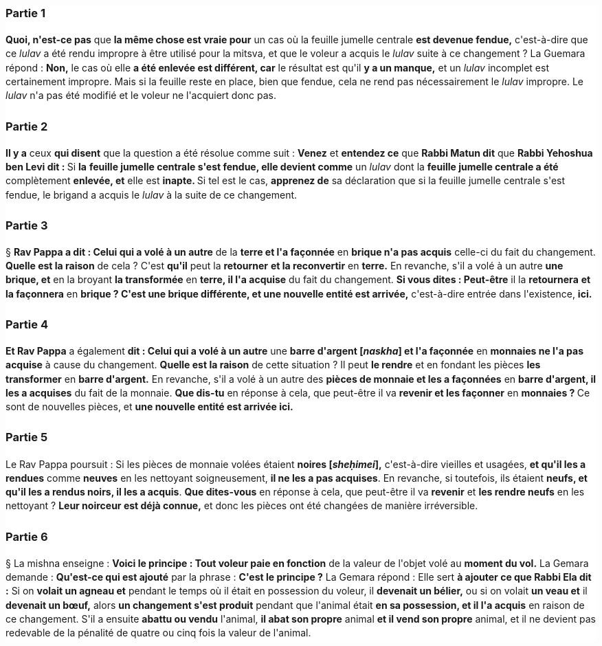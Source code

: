 
### Partie 1
<b>Quoi, n'est-ce pas</b> que <b>la même chose est vraie pour</b> un cas où la feuille jumelle centrale <b>est devenue fendue,</b> c'est-à-dire que ce <i>lulav</i> a été rendu impropre à être utilisé pour la mitsva, et que le voleur a acquis le <i>lulav</i> suite à ce changement ? La Guemara répond : <b>Non,</b> le cas où elle <b>a été enlevée est différent, car</b> le résultat est qu'il <b>y a un manque,</b> et un <i>lulav</i> incomplet est certainement impropre. Mais si la feuille reste en place, bien que fendue, cela ne rend pas nécessairement le <i>lulav</i> impropre. Le <i>lulav</i> n'a pas été modifié et le voleur ne l'acquiert donc pas.

### Partie 2
<b>Il y a</b> ceux <b>qui disent</b> que la question a été résolue comme suit : <b>Venez</b> et <b>entendez ce</b> que <b>Rabbi Matun dit</b> que <b>Rabbi Yehoshua ben Levi dit : </b> Si <b>la</b> <b>feuille jumelle centrale s'est fendue, elle devient comme</b> un <i>lulav</i> dont la <b>feuille jumelle centrale a été</b> complètement <b>enlevée, et</b> elle est <b>inapte. </b> Si tel est le cas, <b>apprenez de</b> sa déclaration que si la feuille jumelle centrale s'est fendue, le brigand a acquis le <i>lulav</i> à la suite de ce changement.

### Partie 3
§ <b>Rav Pappa a dit : Celui qui a volé à un autre</b> de la <b>terre et l'a façonnée</b> en <b>brique n'a pas acquis</b> celle-ci du fait du changement. <b>Quelle est la raison</b> de cela ? C'est <b>qu'il</b> peut la <b>retourner</b> <b>et la reconvertir</b> en <b>terre.</b> En revanche, s'il a volé à un autre <b>une brique, et</b> en la broyant <b>la transformée</b> en <b>terre, il l'a acquise</b> du fait du changement. <b>Si vous dites : Peut-être</b> il la <b>retournera</b> <b>et la façonnera</b> en <b>brique ? C'est une brique différente, et une nouvelle entité est arrivée,</b> c'est-à-dire entrée dans l'existence, <b>ici.</b>

### Partie 4
<b>Et Rav Pappa</b> a également <b>dit : Celui qui a volé à un autre</b> une <b>barre d'argent [<i>naskha</i>] et l'a façonnée</b> en <b>monnaies ne l'a pas acquise</b> à cause du changement. <b>Quelle est la raison</b> de cette situation ? Il peut <b>le rendre</b> et en fondant les pièces <b>les transformer</b> en <b>barre d'argent.</b> En revanche, s'il a volé à un autre des <b>pièces de monnaie et les a façonnées</b> en <b>barre d'argent, il les a acquises</b> du fait de la monnaie. <b>Que dis-tu</b> en réponse à cela, que peut-être il va <b>revenir et les façonner</b> en <b>monnaies ? </b> Ce sont de nouvelles pièces, et <b>une nouvelle entité est arrivée ici.</b>

### Partie 5
Le Rav Pappa poursuit : Si les pièces de monnaie volées étaient <b>noires [<i>sheḥimei</i>],</b> c'est-à-dire vieilles et usagées, <b>et qu'il les a rendues</b> comme <b>neuves</b> en les nettoyant soigneusement, <b>il ne les a pas acquises</b>. En revanche, si toutefois, ils étaient <b>neufs, et qu'il les a rendus noirs, il les a acquis</b>. <b>Que dites-vous</b> en réponse à cela, que peut-être il va <b>revenir</b> et <b>les rendre neufs</b> en les nettoyant ? <b>Leur noirceur est déjà connue,</b> et donc les pièces ont été changées de manière irréversible.

### Partie 6
§ La mishna enseigne : <b>Voici le principe : Tout voleur paie en fonction</b> de la valeur de l'objet volé au <b>moment du vol.</b> La Gemara demande : <b>Qu'est-ce qui est ajouté</b> par la phrase : <b>C'est le principe ?</b> La Gemara répond : Elle sert <b>à ajouter ce que Rabbi Ela dit :</b> Si on <b>volait un agneau et</b> pendant le temps où il était en possession du voleur, il <b>devenait un bélier,</b> ou si on volait <b>un veau et</b> il <b>devenait un bœuf,</b> alors <b>un changement s'est produit</b> pendant que l'animal était <b>en sa possession, et il l'a acquis</b> en raison de ce changement. S'il a ensuite <b>abattu ou vendu</b> l'animal, <b>il abat son propre</b> animal <b>et il vend son propre</b> animal, et il ne devient pas redevable de la pénalité de quatre ou cinq fois la valeur de l'animal.
